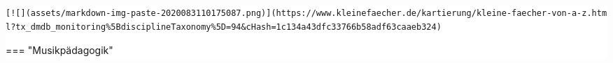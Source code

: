     [![](assets/markdown-img-paste-2020083110175087.png)](https://www.kleinefaecher.de/kartierung/kleine-faecher-von-a-z.html?tx_dmdb_monitoring%5BdisciplineTaxonomy%5D=94&cHash=1c134a43dfc33766b58adf63caaeb324)

=== "Musikpädagogik"